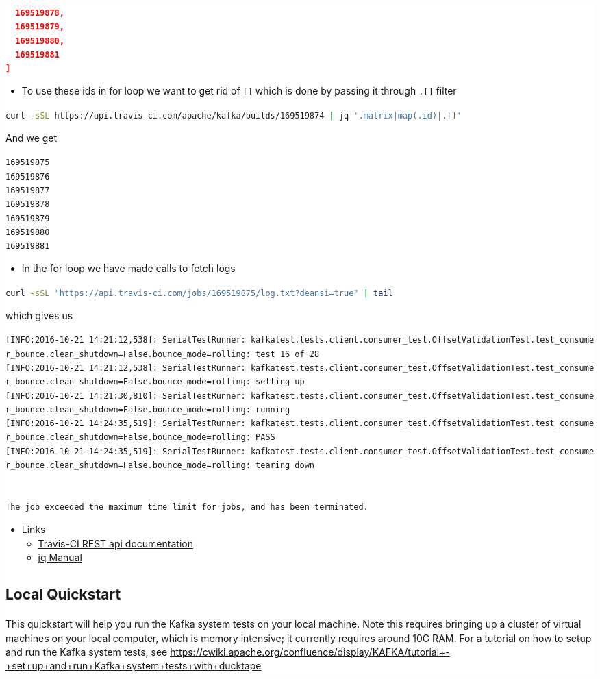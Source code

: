 ```json
  169519878,
  169519879,
  169519880,
  169519881
]
```
  - To use these ids in for loop we want to get rid of `[]` which is done by
  passing it through `.[]` filter
```bash
curl -sSL https://api.travis-ci.com/apache/kafka/builds/169519874 | jq '.matrix|map(.id)|.[]'
```
And we get
```text
169519875
169519876
169519877
169519878
169519879
169519880
169519881
```
  - In the for loop we have made calls to fetch logs
```bash
curl -sSL "https://api.travis-ci.com/jobs/169519875/log.txt?deansi=true" | tail
```
which gives us
```text
[INFO:2016-10-21 14:21:12,538]: SerialTestRunner: kafkatest.tests.client.consumer_test.OffsetValidationTest.test_consumer_bounce.clean_shutdown=False.bounce_mode=rolling: test 16 of 28
[INFO:2016-10-21 14:21:12,538]: SerialTestRunner: kafkatest.tests.client.consumer_test.OffsetValidationTest.test_consumer_bounce.clean_shutdown=False.bounce_mode=rolling: setting up
[INFO:2016-10-21 14:21:30,810]: SerialTestRunner: kafkatest.tests.client.consumer_test.OffsetValidationTest.test_consumer_bounce.clean_shutdown=False.bounce_mode=rolling: running
[INFO:2016-10-21 14:24:35,519]: SerialTestRunner: kafkatest.tests.client.consumer_test.OffsetValidationTest.test_consumer_bounce.clean_shutdown=False.bounce_mode=rolling: PASS
[INFO:2016-10-21 14:24:35,519]: SerialTestRunner: kafkatest.tests.client.consumer_test.OffsetValidationTest.test_consumer_bounce.clean_shutdown=False.bounce_mode=rolling: tearing down


The job exceeded the maximum time limit for jobs, and has been terminated.

```
* Links
  - [Travis-CI REST api documentation](https://docs.travis-ci.com/api)
  - [jq Manual](https://stedolan.github.io/jq/manual/)

Local Quickstart
----------------
This quickstart will help you run the Kafka system tests on your local machine. Note this requires bringing up a cluster of virtual machines on your local computer, which is memory intensive; it currently requires around 10G RAM.
For a tutorial on how to setup and run the Kafka system tests, see
https://cwiki.apache.org/confluence/display/KAFKA/tutorial+-+set+up+and+run+Kafka+system+tests+with+ducktape
